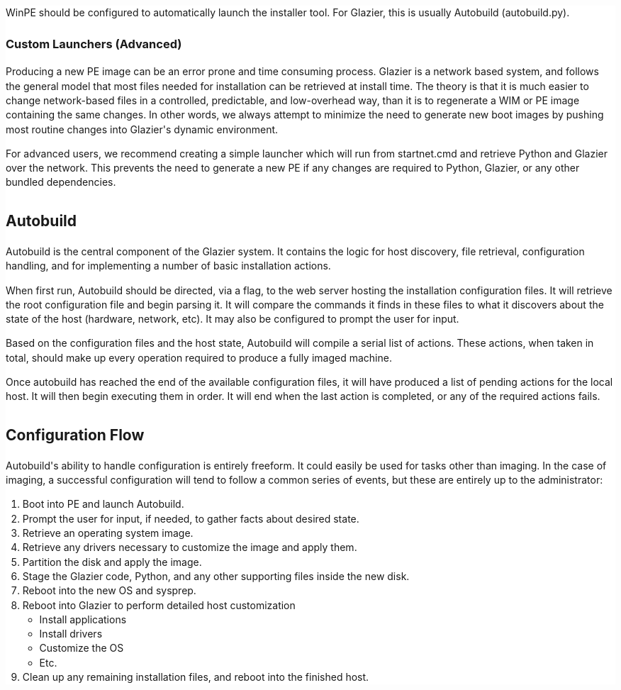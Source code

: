 WinPE should be configured to automatically launch the installer tool. For
Glazier, this is usually Autobuild \(autobuild.py\).

### Custom Launchers (Advanced)

Producing a new PE image can be an error prone and time consuming process.
Glazier is a network based system, and follows the general model that most files
needed for installation can be retrieved at install time. The theory is that it
is much easier to change network-based files in a controlled, predictable, and
low-overhead way, than it is to regenerate a WIM or PE image containing the same
changes. In other words, we always attempt to minimize the need to generate new
boot images by pushing most routine changes into Glazier's dynamic environment.

For advanced users, we recommend creating a simple launcher which will run from
startnet.cmd and retrieve Python and Glazier over the network. This prevents the
need to generate a new PE if any changes are required to Python, Glazier, or any
other bundled dependencies.

## Autobuild

Autobuild is the central component of the Glazier system. It contains the logic
for host discovery, file retrieval, configuration handling, and for implementing
a number of basic installation actions.

When first run, Autobuild should be directed, via a flag, to the web server
hosting the installation configuration files. It will retrieve the root
configuration file and begin parsing it. It will compare the commands it finds
in these files to what it discovers about the state of the host (hardware,
network, etc). It may also be configured to prompt the user for input.

Based on the configuration files and the host state, Autobuild will compile a
serial list of actions. These actions, when taken in total, should make up every
operation required to produce a fully imaged machine.

Once autobuild has reached the end of the available configuration files, it will
have produced a list of pending actions for the local host. It will then begin
executing them in order. It will end when the last action is completed, or any
of the required actions fails.

## Configuration Flow

Autobuild's ability to handle configuration is entirely freeform. It could
easily be used for tasks other than imaging. In the case of imaging, a
successful configuration will tend to follow a common series of events, but
these are entirely up to the administrator:

1.  Boot into PE and launch Autobuild.
1.  Prompt the user for input, if needed, to gather facts about desired state.
1.  Retrieve an operating system image.
1.  Retrieve any drivers necessary to customize the image and apply them.
1.  Partition the disk and apply the image.
1.  Stage the Glazier code, Python, and any other supporting files inside the
    new disk.
1.  Reboot into the new OS and sysprep.
1.  Reboot into Glazier to perform detailed host customization
    *   Install applications
    *   Install drivers
    *   Customize the OS
    *   Etc.
1.  Clean up any remaining installation files, and reboot into the finished
    host.
